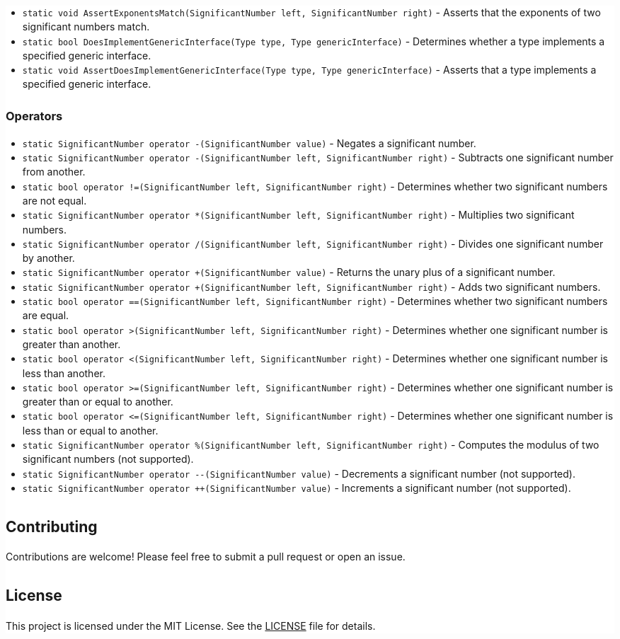 - `static void AssertExponentsMatch(SignificantNumber left, SignificantNumber right)` - Asserts that the exponents of two significant numbers match.
- `static bool DoesImplementGenericInterface(Type type, Type genericInterface)` - Determines whether a type implements a specified generic interface.
- `static void AssertDoesImplementGenericInterface(Type type, Type genericInterface)` - Asserts that a type implements a specified generic interface.

### Operators

- `static SignificantNumber operator -(SignificantNumber value)` - Negates a significant number.
- `static SignificantNumber operator -(SignificantNumber left, SignificantNumber right)` - Subtracts one significant number from another.
- `static bool operator !=(SignificantNumber left, SignificantNumber right)` - Determines whether two significant numbers are not equal.
- `static SignificantNumber operator *(SignificantNumber left, SignificantNumber right)` - Multiplies two significant numbers.
- `static SignificantNumber operator /(SignificantNumber left, SignificantNumber right)` - Divides one significant number by another.
- `static SignificantNumber operator +(SignificantNumber value)` - Returns the unary plus of a significant number.
- `static SignificantNumber operator +(SignificantNumber left, SignificantNumber right)` - Adds two significant numbers.
- `static bool operator ==(SignificantNumber left, SignificantNumber right)` - Determines whether two significant numbers are equal.
- `static bool operator >(SignificantNumber left, SignificantNumber right)` - Determines whether one significant number is greater than another.
- `static bool operator <(SignificantNumber left, SignificantNumber right)` - Determines whether one significant number is less than another.
- `static bool operator >=(SignificantNumber left, SignificantNumber right)` - Determines whether one significant number is greater than or equal to another.
- `static bool operator <=(SignificantNumber left, SignificantNumber right)` - Determines whether one significant number is less than or equal to another.
- `static SignificantNumber operator %(SignificantNumber left, SignificantNumber right)` - Computes the modulus of two significant numbers (not supported).
- `static SignificantNumber operator --(SignificantNumber value)` - Decrements a significant number (not supported).
- `static SignificantNumber operator ++(SignificantNumber value)` - Increments a significant number (not supported).

## Contributing

Contributions are welcome! Please feel free to submit a pull request or open an issue.

## License

This project is licensed under the MIT License. See the [LICENSE](LICENSE) file for details.
